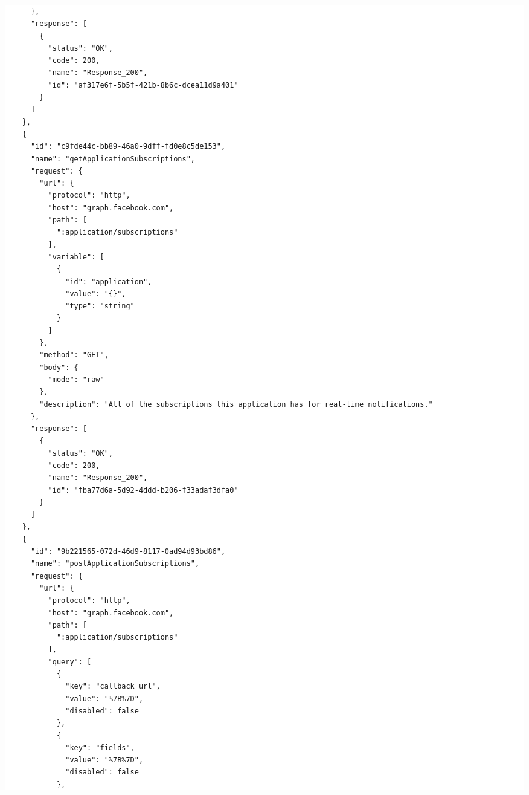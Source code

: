           },
          "response": [
            {
              "status": "OK",
              "code": 200,
              "name": "Response_200",
              "id": "af317e6f-5b5f-421b-8b6c-dcea11d9a401"
            }
          ]
        },
        {
          "id": "c9fde44c-bb89-46a0-9dff-fd0e8c5de153",
          "name": "getApplicationSubscriptions",
          "request": {
            "url": {
              "protocol": "http",
              "host": "graph.facebook.com",
              "path": [
                ":application/subscriptions"
              ],
              "variable": [
                {
                  "id": "application",
                  "value": "{}",
                  "type": "string"
                }
              ]
            },
            "method": "GET",
            "body": {
              "mode": "raw"
            },
            "description": "All of the subscriptions this application has for real-time notifications."
          },
          "response": [
            {
              "status": "OK",
              "code": 200,
              "name": "Response_200",
              "id": "fba77d6a-5d92-4ddd-b206-f33adaf3dfa0"
            }
          ]
        },
        {
          "id": "9b221565-072d-46d9-8117-0ad94d93bd86",
          "name": "postApplicationSubscriptions",
          "request": {
            "url": {
              "protocol": "http",
              "host": "graph.facebook.com",
              "path": [
                ":application/subscriptions"
              ],
              "query": [
                {
                  "key": "callback_url",
                  "value": "%7B%7D",
                  "disabled": false
                },
                {
                  "key": "fields",
                  "value": "%7B%7D",
                  "disabled": false
                },